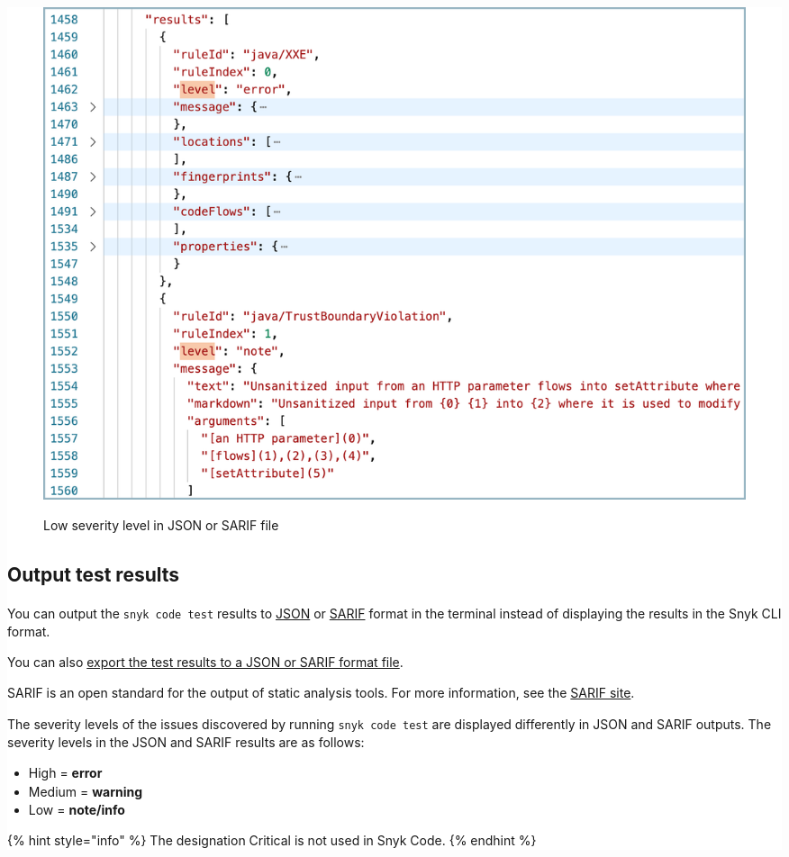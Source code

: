 <figure><img src="../../../.gitbook/assets/snyk Code - CLI - JSON and SARIF - Severity Level Results.png" alt="Low severity level in JSON or SARIF file"><figcaption><p>Low severity level in JSON or SARIF file</p></figcaption></figure>

## Output test results

You can output the `snyk code test` results to [JSON](view-snyk-code-cli-results.md#output-test-results-in-json-format) or [SARIF](view-snyk-code-cli-results.md#output-test-results-in-sarif-format) format in the terminal instead of displaying the results in the Snyk CLI format.

You can also [export the test results to a JSON or SARIF format file](view-snyk-code-cli-results.md#export-test-results).

SARIF is an open standard for the output of static analysis tools. For more information, see the [SARIF site](https://sarifweb.azurewebsites.net/).

The severity levels of the issues discovered by running `snyk code test` are displayed differently in JSON and SARIF outputs. The severity levels in the JSON and SARIF results are as follows:

* High = **error**
* Medium = **warning**
* Low = **note/info**

{% hint style="info" %}
The designation Critical is not used in Snyk Code.
{% endhint %}
